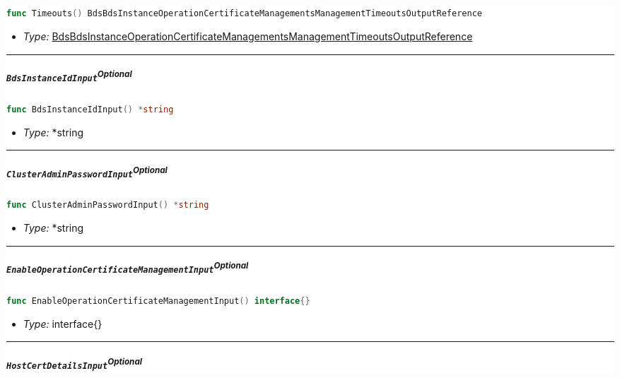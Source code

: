 ```go
func Timeouts() BdsBdsInstanceOperationCertificateManagementsManagementTimeoutsOutputReference
```

- *Type:* <a href="#rhizo-co-terraform-provider-oci.bdsBdsInstanceOperationCertificateManagementsManagement.BdsBdsInstanceOperationCertificateManagementsManagementTimeoutsOutputReference">BdsBdsInstanceOperationCertificateManagementsManagementTimeoutsOutputReference</a>

---

##### `BdsInstanceIdInput`<sup>Optional</sup> <a name="BdsInstanceIdInput" id="rhizo-co-terraform-provider-oci.bdsBdsInstanceOperationCertificateManagementsManagement.BdsBdsInstanceOperationCertificateManagementsManagement.property.bdsInstanceIdInput"></a>

```go
func BdsInstanceIdInput() *string
```

- *Type:* *string

---

##### `ClusterAdminPasswordInput`<sup>Optional</sup> <a name="ClusterAdminPasswordInput" id="rhizo-co-terraform-provider-oci.bdsBdsInstanceOperationCertificateManagementsManagement.BdsBdsInstanceOperationCertificateManagementsManagement.property.clusterAdminPasswordInput"></a>

```go
func ClusterAdminPasswordInput() *string
```

- *Type:* *string

---

##### `EnableOperationCertificateManagementInput`<sup>Optional</sup> <a name="EnableOperationCertificateManagementInput" id="rhizo-co-terraform-provider-oci.bdsBdsInstanceOperationCertificateManagementsManagement.BdsBdsInstanceOperationCertificateManagementsManagement.property.enableOperationCertificateManagementInput"></a>

```go
func EnableOperationCertificateManagementInput() interface{}
```

- *Type:* interface{}

---

##### `HostCertDetailsInput`<sup>Optional</sup> <a name="HostCertDetailsInput" id="rhizo-co-terraform-provider-oci.bdsBdsInstanceOperationCertificateManagementsManagement.BdsBdsInstanceOperationCertificateManagementsManagement.property.hostCertDetailsInput"></a>
